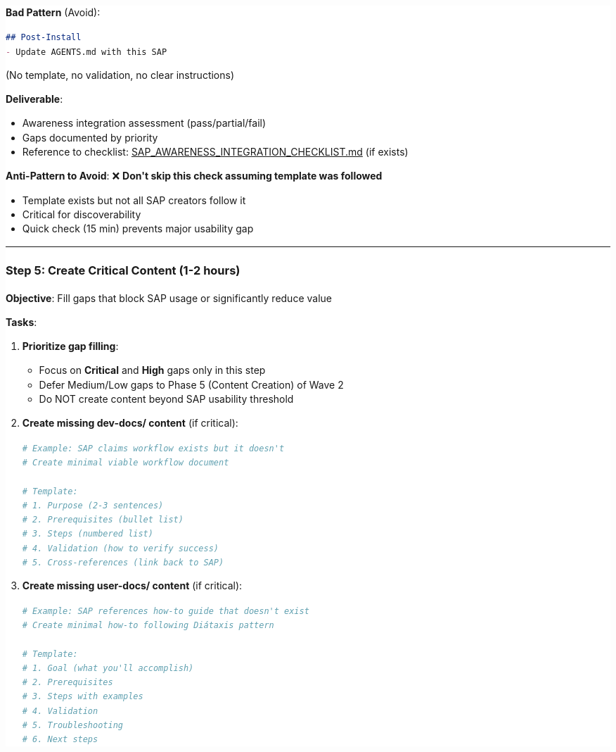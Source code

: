 **Bad Pattern** (Avoid):
```markdown
## Post-Install
- Update AGENTS.md with this SAP
```
(No template, no validation, no clear instructions)

**Deliverable**:
- Awareness integration assessment (pass/partial/fail)
- Gaps documented by priority
- Reference to checklist: [SAP_AWARENESS_INTEGRATION_CHECKLIST.md](SAP_AWARENESS_INTEGRATION_CHECKLIST.md) (if exists)

**Anti-Pattern to Avoid**:
❌ **Don't skip this check assuming template was followed**
- Template exists but not all SAP creators follow it
- Critical for discoverability
- Quick check (15 min) prevents major usability gap

---

### Step 5: Create Critical Content (1-2 hours)

**Objective**: Fill gaps that block SAP usage or significantly reduce value

**Tasks**:

1. **Prioritize gap filling**:
   - Focus on **Critical** and **High** gaps only in this step
   - Defer Medium/Low gaps to Phase 5 (Content Creation) of Wave 2
   - Do NOT create content beyond SAP usability threshold

2. **Create missing dev-docs/ content** (if critical):
   ```bash
   # Example: SAP claims workflow exists but it doesn't
   # Create minimal viable workflow document

   # Template:
   # 1. Purpose (2-3 sentences)
   # 2. Prerequisites (bullet list)
   # 3. Steps (numbered list)
   # 4. Validation (how to verify success)
   # 5. Cross-references (link back to SAP)
   ```

3. **Create missing user-docs/ content** (if critical):
   ```bash
   # Example: SAP references how-to guide that doesn't exist
   # Create minimal how-to following Diátaxis pattern

   # Template:
   # 1. Goal (what you'll accomplish)
   # 2. Prerequisites
   # 3. Steps with examples
   # 4. Validation
   # 5. Troubleshooting
   # 6. Next steps
   ```

